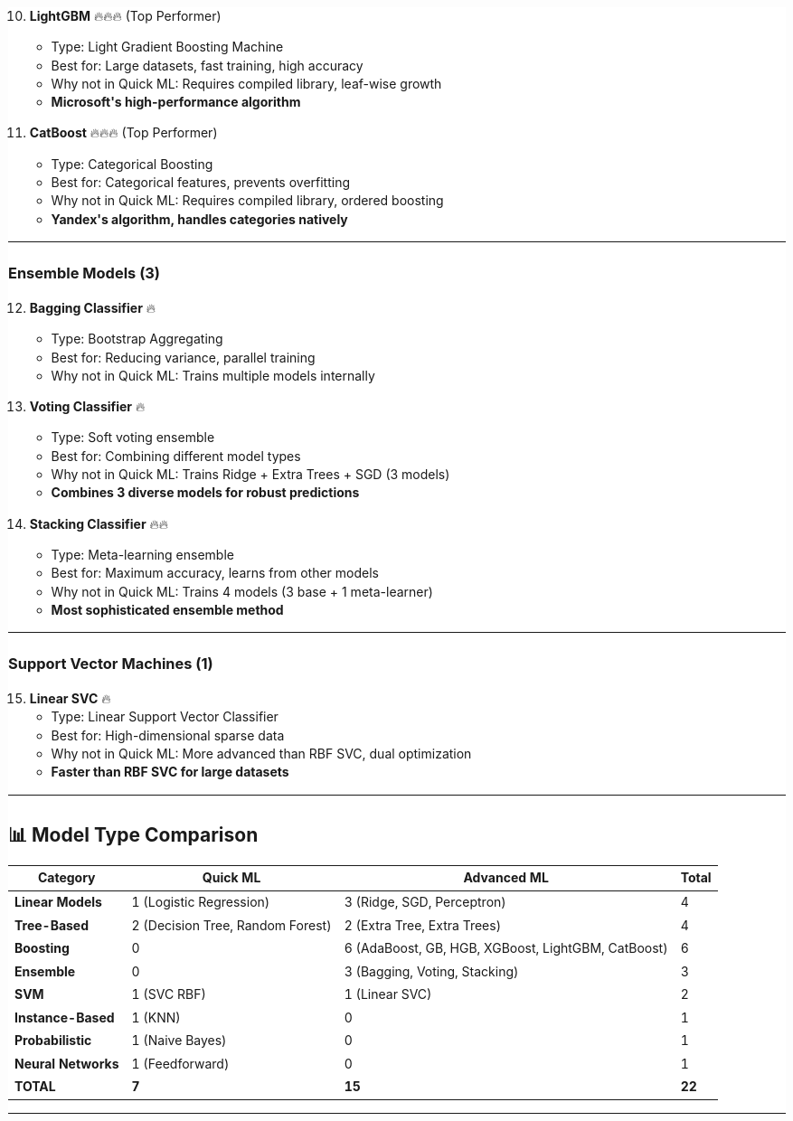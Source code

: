 10. **LightGBM** 🔥🔥🔥 (Top Performer)
    - Type: Light Gradient Boosting Machine
    - Best for: Large datasets, fast training, high accuracy
    - Why not in Quick ML: Requires compiled library, leaf-wise growth
    - **Microsoft's high-performance algorithm**

11. **CatBoost** 🔥🔥🔥 (Top Performer)
    - Type: Categorical Boosting
    - Best for: Categorical features, prevents overfitting
    - Why not in Quick ML: Requires compiled library, ordered boosting
    - **Yandex's algorithm, handles categories natively**

---

### Ensemble Models (3)
12. **Bagging Classifier** 🔥
    - Type: Bootstrap Aggregating
    - Best for: Reducing variance, parallel training
    - Why not in Quick ML: Trains multiple models internally

13. **Voting Classifier** 🔥
    - Type: Soft voting ensemble
    - Best for: Combining different model types
    - Why not in Quick ML: Trains Ridge + Extra Trees + SGD (3 models)
    - **Combines 3 diverse models for robust predictions**

14. **Stacking Classifier** 🔥🔥
    - Type: Meta-learning ensemble
    - Best for: Maximum accuracy, learns from other models
    - Why not in Quick ML: Trains 4 models (3 base + 1 meta-learner)
    - **Most sophisticated ensemble method**

---

### Support Vector Machines (1)
15. **Linear SVC** 🔥
    - Type: Linear Support Vector Classifier
    - Best for: High-dimensional sparse data
    - Why not in Quick ML: More advanced than RBF SVC, dual optimization
    - **Faster than RBF SVC for large datasets**

---

## 📊 Model Type Comparison

| Category | Quick ML | Advanced ML | Total |
|----------|----------|-------------|-------|
| **Linear Models** | 1 (Logistic Regression) | 3 (Ridge, SGD, Perceptron) | 4 |
| **Tree-Based** | 2 (Decision Tree, Random Forest) | 2 (Extra Tree, Extra Trees) | 4 |
| **Boosting** | 0 | 6 (AdaBoost, GB, HGB, XGBoost, LightGBM, CatBoost) | 6 |
| **Ensemble** | 0 | 3 (Bagging, Voting, Stacking) | 3 |
| **SVM** | 1 (SVC RBF) | 1 (Linear SVC) | 2 |
| **Instance-Based** | 1 (KNN) | 0 | 1 |
| **Probabilistic** | 1 (Naive Bayes) | 0 | 1 |
| **Neural Networks** | 1 (Feedforward) | 0 | 1 |
| **TOTAL** | **7** | **15** | **22** |

---